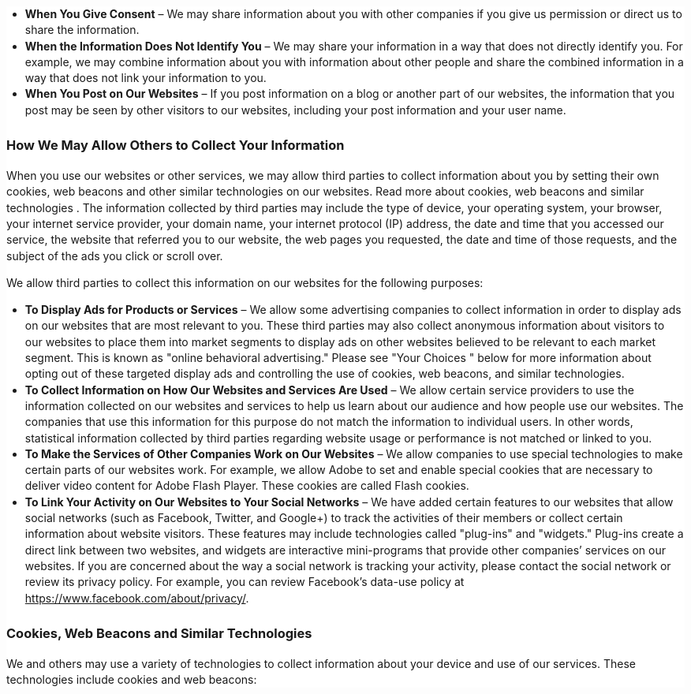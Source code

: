   * **When You Give Consent** – We may share information about you with other companies if you give us permission or direct us to share the information. 
  * **When the Information Does Not Identify You** – We may share your information in a way that does not directly identify you. For example, we may combine information about you with information about other people and share the combined information in a way that does not link your information to you. 
  * **When You Post on Our Websites** – If you post information on a blog or another part of our websites, the information that you post may be seen by other visitors to our websites, including your post information and your user name. 



### How We May Allow Others to Collect Your Information

When you use our websites or other services, we may allow third parties to collect information about you by setting their own cookies, web beacons and other similar technologies on our websites. Read more about cookies, web beacons and similar technologies . The information collected by third parties may include the type of device, your operating system, your browser, your internet service provider, your domain name, your internet protocol (IP) address, the date and time that you accessed our service, the website that referred you to our website, the web pages you requested, the date and time of those requests, and the subject of the ads you click or scroll over. 

We allow third parties to collect this information on our websites for the following purposes: 

  * **To Display Ads for Products or Services** – We allow some advertising companies to collect information in order to display ads on our websites that are most relevant to you. These third parties may also collect anonymous information about visitors to our websites to place them into market segments to display ads on other websites believed to be relevant to each market segment. This is known as "online behavioral advertising." Please see "Your Choices " below for more information about opting out of these targeted display ads and controlling the use of cookies, web beacons, and similar technologies.
  * **To Collect Information on How Our Websites and Services Are Used** – We allow certain service providers to use the information collected on our websites and services to help us learn about our audience and how people use our websites. The companies that use this information for this purpose do not match the information to individual users. In other words, statistical information collected by third parties regarding website usage or performance is not matched or linked to you. 
  * **To Make the Services of Other Companies Work on Our Websites** – We allow companies to use special technologies to make certain parts of our websites work. For example, we allow Adobe to set and enable special cookies that are necessary to deliver video content for Adobe Flash Player. These cookies are called Flash cookies. 
  * **To Link Your Activity on Our Websites to Your Social Networks** – We have added certain features to our websites that allow social networks (such as Facebook, Twitter, and Google+) to track the activities of their members or collect certain information about website visitors. These features may include technologies called "plug-ins" and "widgets." Plug-ins create a direct link between two websites, and widgets are interactive mini-programs that provide other companies’ services on our websites. If you are concerned about the way a social network is tracking your activity, please contact the social network or review its privacy policy. For example, you can review Facebook’s data-use policy at <https://www.facebook.com/about/privacy/>. 



### Cookies, Web Beacons and Similar Technologies

We and others may use a variety of technologies to collect information about your device and use of our services. These technologies include cookies and web beacons:
